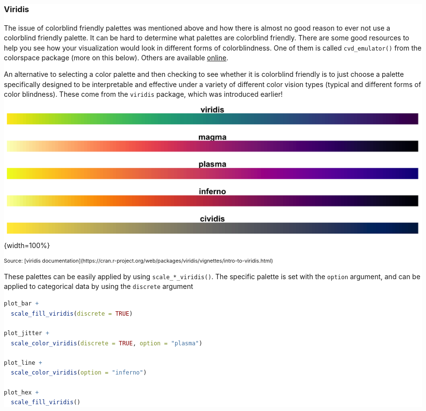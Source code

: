 ### Viridis

The issue of colorblind friendly palettes was mentioned above and how there is almost no good reason to ever not use a colorblind friendly palette. It can be hard to determine what palettes are colorblind friendly. There are some good resources to help you see how your visualization would look in different forms of colorblindness. One of them is called `cvd_emulator()` from the colorspace package (more on this below). Others are available [online](https://www.vischeck.com/vischeck/vischeckImage.php). 

An alternative to selecting a color palette and then checking to see whether it is colorblind friendly is to just choose a palette specifically designed to be interpretable and effective under a variety of different color vision types (typical and different forms of color blindness). These come from the `viridis` package, which was introduced earlier!

![](figures/r_viridis.png){width=100%}
<p style="font-size:8pt">Source: [viridis documentation](https://cran.r-project.org/web/packages/viridis/vignettes/intro-to-viridis.html)</p>

These palettes can be easily applied by using `scale_*_viridis()`. The specific palette is set with the `option` argument, and can be applied to categorical data by using the `discrete` argument


```r
plot_bar + 
  scale_fill_viridis(discrete = TRUE)

plot_jitter + 
  scale_color_viridis(discrete = TRUE, option = "plasma")

plot_line + 
  scale_color_viridis(option = "inferno")

plot_hex + 
  scale_fill_viridis()
```
